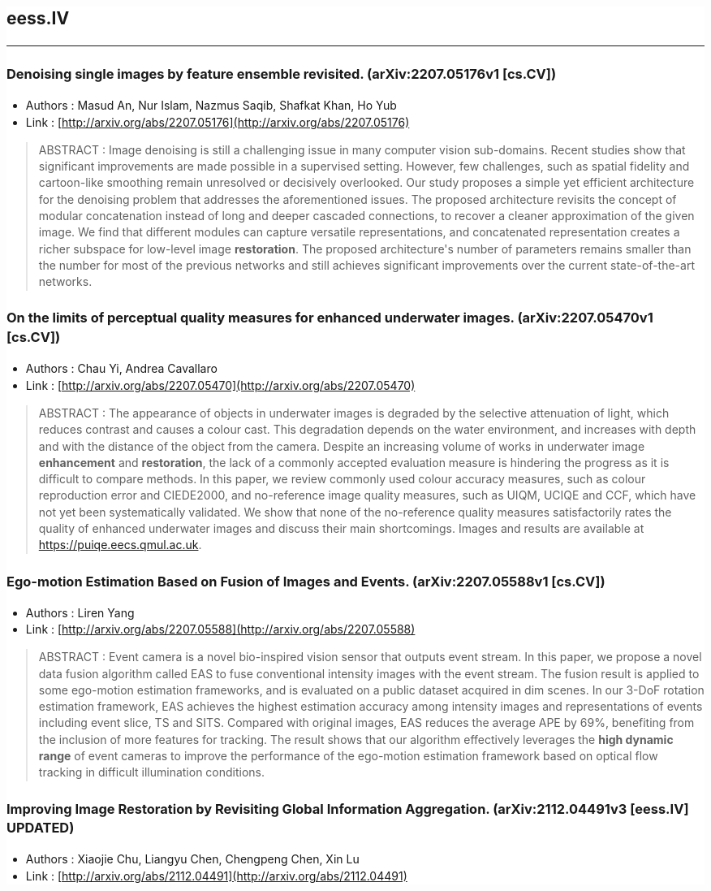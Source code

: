 ## eess.IV
---
### Denoising single images by feature ensemble revisited. (arXiv:2207.05176v1 [cs.CV])
- Authors : Masud An, Nur Islam, Nazmus Saqib, Shafkat Khan, Ho Yub
- Link : [http://arxiv.org/abs/2207.05176](http://arxiv.org/abs/2207.05176)
> ABSTRACT  :  Image denoising is still a challenging issue in many computer vision sub-domains. Recent studies show that significant improvements are made possible in a supervised setting. However, few challenges, such as spatial fidelity and cartoon-like smoothing remain unresolved or decisively overlooked. Our study proposes a simple yet efficient architecture for the denoising problem that addresses the aforementioned issues. The proposed architecture revisits the concept of modular concatenation instead of long and deeper cascaded connections, to recover a cleaner approximation of the given image. We find that different modules can capture versatile representations, and concatenated representation creates a richer subspace for low-level image **restoration**. The proposed architecture's number of parameters remains smaller than the number for most of the previous networks and still achieves significant improvements over the current state-of-the-art networks.  
### On the limits of perceptual quality measures for enhanced underwater images. (arXiv:2207.05470v1 [cs.CV])
- Authors : Chau Yi, Andrea Cavallaro
- Link : [http://arxiv.org/abs/2207.05470](http://arxiv.org/abs/2207.05470)
> ABSTRACT  :  The appearance of objects in underwater images is degraded by the selective attenuation of light, which reduces contrast and causes a colour cast. This degradation depends on the water environment, and increases with depth and with the distance of the object from the camera. Despite an increasing volume of works in underwater image **enhancement** and **restoration**, the lack of a commonly accepted evaluation measure is hindering the progress as it is difficult to compare methods. In this paper, we review commonly used colour accuracy measures, such as colour reproduction error and CIEDE2000, and no-reference image quality measures, such as UIQM, UCIQE and CCF, which have not yet been systematically validated. We show that none of the no-reference quality measures satisfactorily rates the quality of enhanced underwater images and discuss their main shortcomings. Images and results are available at https://puiqe.eecs.qmul.ac.uk.  
### Ego-motion Estimation Based on Fusion of Images and Events. (arXiv:2207.05588v1 [cs.CV])
- Authors : Liren Yang
- Link : [http://arxiv.org/abs/2207.05588](http://arxiv.org/abs/2207.05588)
> ABSTRACT  :  Event camera is a novel bio-inspired vision sensor that outputs event stream. In this paper, we propose a novel data fusion algorithm called EAS to fuse conventional intensity images with the event stream. The fusion result is applied to some ego-motion estimation frameworks, and is evaluated on a public dataset acquired in dim scenes. In our 3-DoF rotation estimation framework, EAS achieves the highest estimation accuracy among intensity images and representations of events including event slice, TS and SITS. Compared with original images, EAS reduces the average APE by 69%, benefiting from the inclusion of more features for tracking. The result shows that our algorithm effectively leverages the **high dynamic range** of event cameras to improve the performance of the ego-motion estimation framework based on optical flow tracking in difficult illumination conditions.  
### Improving Image **Restoration** by Revisiting Global Information Aggregation. (arXiv:2112.04491v3 [eess.IV] UPDATED)
- Authors : Xiaojie Chu, Liangyu Chen, Chengpeng Chen, Xin Lu
- Link : [http://arxiv.org/abs/2112.04491](http://arxiv.org/abs/2112.04491)